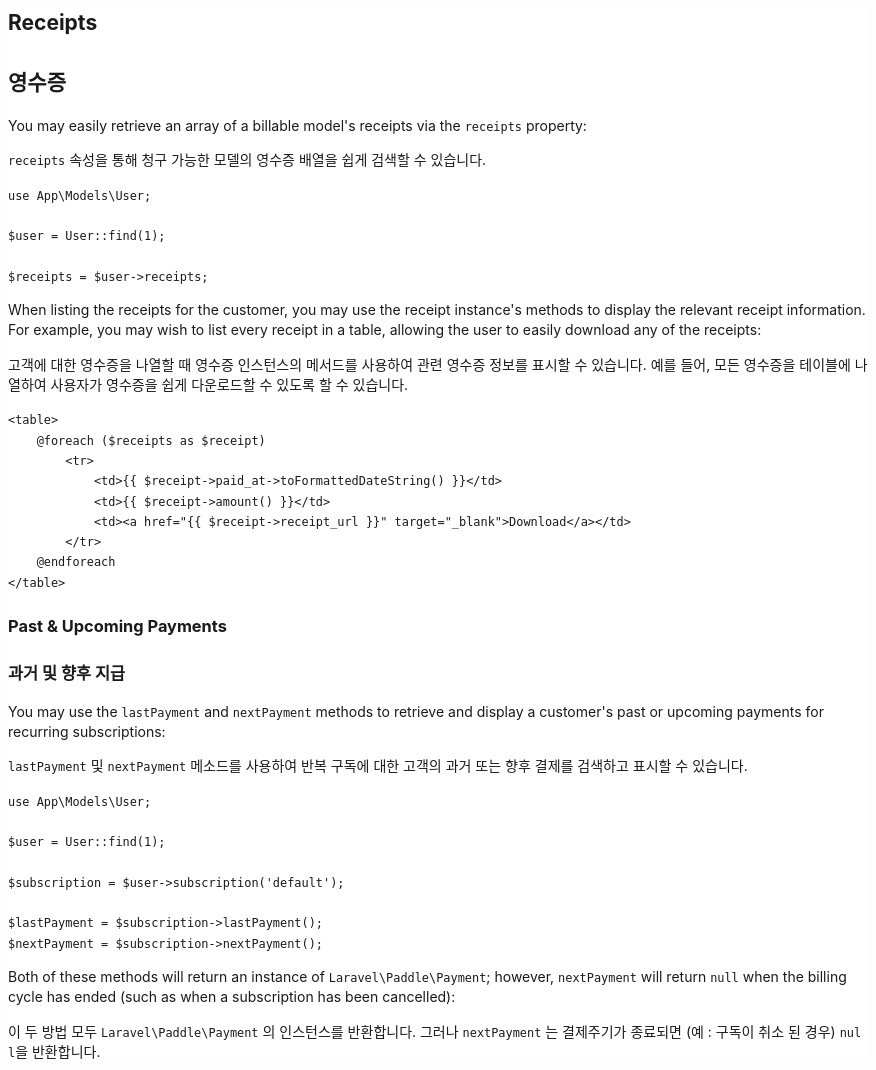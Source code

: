 <a name="receipts"></a>
## Receipts
## 영수증

You may easily retrieve an array of a billable model's receipts via the `receipts` property:

`receipts` 속성을 통해 청구 가능한 모델의 영수증 배열을 쉽게 검색할 수 있습니다.

    use App\Models\User;

    $user = User::find(1);

    $receipts = $user->receipts;

When listing the receipts for the customer, you may use the receipt instance's methods to display the relevant receipt information. For example, you may wish to list every receipt in a table, allowing the user to easily download any of the receipts:

고객에 대한 영수증을 나열할 때 영수증 인스턴스의 메서드를 사용하여 관련 영수증 정보를 표시할 수 있습니다. 예를 들어, 모든 영수증을 테이블에 나열하여 사용자가 영수증을 쉽게 다운로드할 수 있도록 할 수 있습니다.

```blade
<table>
    @foreach ($receipts as $receipt)
        <tr>
            <td>{{ $receipt->paid_at->toFormattedDateString() }}</td>
            <td>{{ $receipt->amount() }}</td>
            <td><a href="{{ $receipt->receipt_url }}" target="_blank">Download</a></td>
        </tr>
    @endforeach
</table>
```

<a name="past-and-upcoming-payments"></a>
### Past & Upcoming Payments
### 과거 및 향후 지급

You may use the `lastPayment` and `nextPayment` methods to retrieve and display a customer's past or upcoming payments for recurring subscriptions:

`lastPayment` 및 `nextPayment` 메소드를 사용하여 반복 구독에 대한 고객의 과거 또는 향후 결제를 검색하고 표시할 수 있습니다.

    use App\Models\User;

    $user = User::find(1);

    $subscription = $user->subscription('default');

    $lastPayment = $subscription->lastPayment();
    $nextPayment = $subscription->nextPayment();

Both of these methods will return an instance of `Laravel\Paddle\Payment`; however, `nextPayment` will return `null` when the billing cycle has ended (such as when a subscription has been cancelled):

이 두 방법 모두 `Laravel\Paddle\Payment` 의 인스턴스를 반환합니다. 그러나 `nextPayment` 는 결제주기가 종료되면 (예 : 구독이 취소 된 경우) `null`을 반환합니다.
